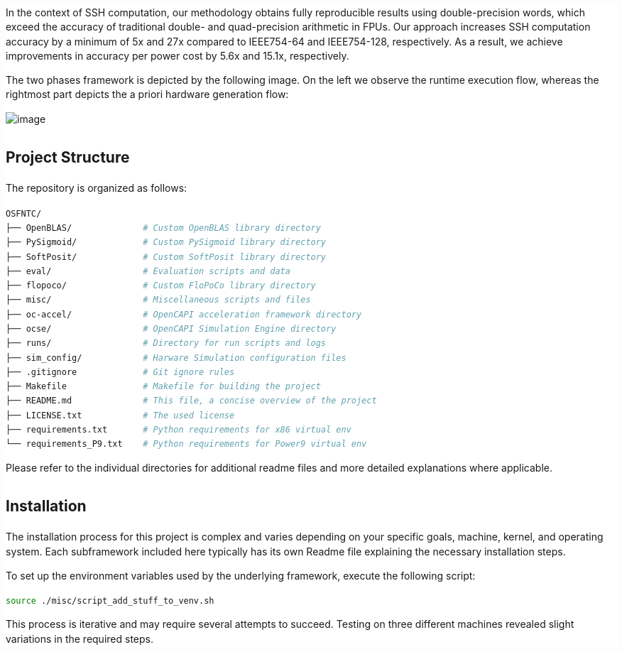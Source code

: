 In the context of SSH computation, our methodology obtains fully reproducible results using double-precision words, which exceed the accuracy of traditional double- and quad-precision arithmetic in FPUs. Our approach increases SSH computation accuracy by a minimum of 5x and 27x compared to IEEE754-64 and IEEE754-128, respectively. As a result, we achieve improvements in accuracy per power cost by 5.6x and 15.1x, respectively.


The two phases framework is depicted by the following image. On the left we observe the runtime execution flow, whereas the rightmost part depicts the a priori hardware generation flow:


![image](https://github.com/Bynaryman/OSFNTC/assets/937470/d24f3f4b-1615-4bed-b0f2-75b6d18dc985)


## Project Structure

The repository is organized as follows:

```bash
OSFNTC/
├── OpenBLAS/              # Custom OpenBLAS library directory
├── PySigmoid/             # Custom PySigmoid library directory
├── SoftPosit/             # Custom SoftPosit library directory
├── eval/                  # Evaluation scripts and data
├── flopoco/               # Custom FloPoCo library directory
├── misc/                  # Miscellaneous scripts and files
├── oc-accel/              # OpenCAPI acceleration framework directory
├── ocse/                  # OpenCAPI Simulation Engine directory
├── runs/                  # Directory for run scripts and logs
├── sim_config/            # Harware Simulation configuration files
├── .gitignore             # Git ignore rules
├── Makefile               # Makefile for building the project
├── README.md              # This file, a concise overview of the project
├── LICENSE.txt            # The used license
├── requirements.txt       # Python requirements for x86 virtual env
└── requirements_P9.txt    # Python requirements for Power9 virtual env

```

Please refer to the individual directories for additional readme files and more detailed explanations where applicable.

## Installation

The installation process for this project is complex and varies depending on your specific goals, machine, kernel, and operating system. Each subframework included here typically has its own Readme file explaining the necessary installation steps.

To set up the environment variables used by the underlying framework, execute the following script:

```bash
source ./misc/script_add_stuff_to_venv.sh
```

This process is iterative and may require several attempts to succeed. Testing on three different machines revealed slight variations in the required steps.
